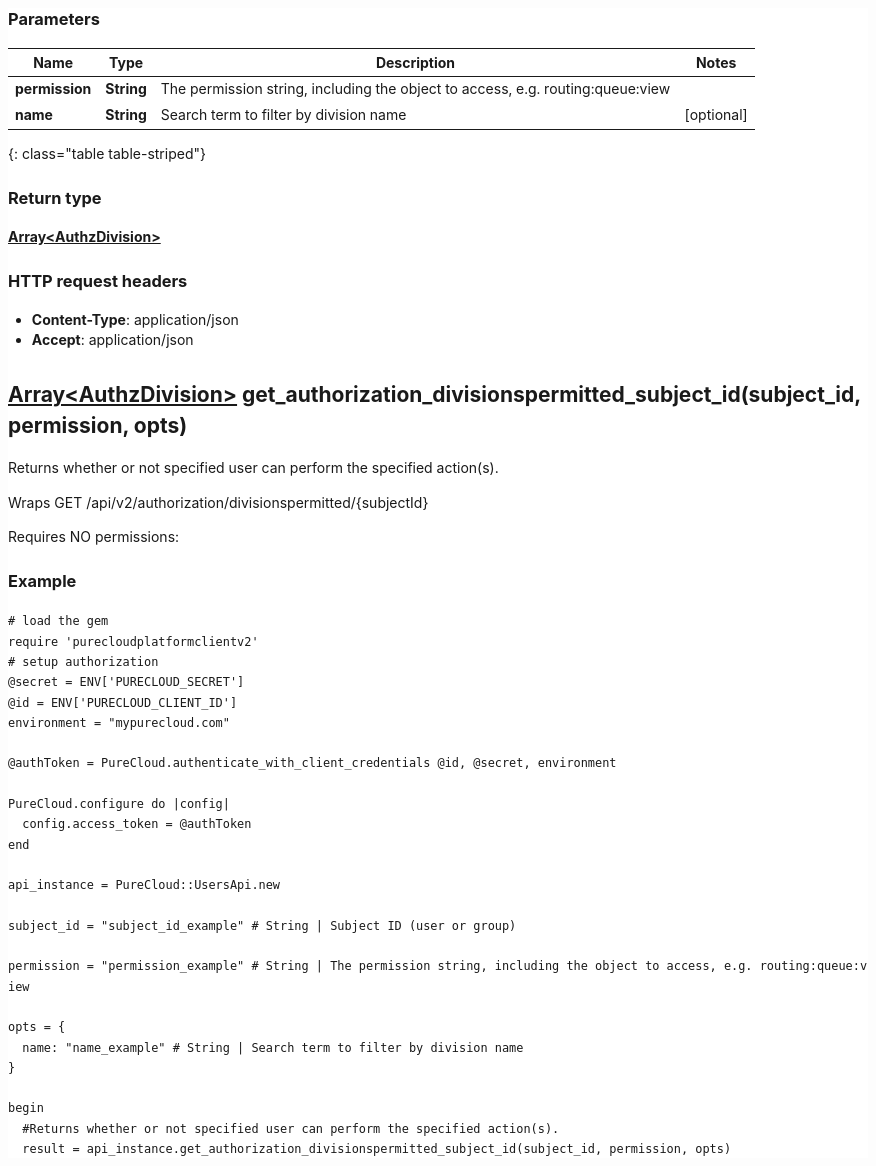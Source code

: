 ### Parameters

Name | Type | Description  | Notes
------------- | ------------- | ------------- | -------------
 **permission** | **String**| The permission string, including the object to access, e.g. routing:queue:view |  |
 **name** | **String**| Search term to filter by division name | [optional]  |
{: class="table table-striped"}


### Return type

[**Array&lt;AuthzDivision&gt;**](AuthzDivision.html)

### HTTP request headers

 - **Content-Type**: application/json
 - **Accept**: application/json



<a name="get_authorization_divisionspermitted_subject_id"></a>

## [**Array&lt;AuthzDivision&gt;**](AuthzDivision.html) get_authorization_divisionspermitted_subject_id(subject_id, permission, opts)



Returns whether or not specified user can perform the specified action(s).



Wraps GET /api/v2/authorization/divisionspermitted/{subjectId} 

Requires NO permissions: 



### Example
```{"language":"ruby"}
# load the gem
require 'purecloudplatformclientv2'
# setup authorization
@secret = ENV['PURECLOUD_SECRET']
@id = ENV['PURECLOUD_CLIENT_ID']
environment = "mypurecloud.com"

@authToken = PureCloud.authenticate_with_client_credentials @id, @secret, environment

PureCloud.configure do |config|
  config.access_token = @authToken
end

api_instance = PureCloud::UsersApi.new

subject_id = "subject_id_example" # String | Subject ID (user or group)

permission = "permission_example" # String | The permission string, including the object to access, e.g. routing:queue:view

opts = { 
  name: "name_example" # String | Search term to filter by division name
}

begin
  #Returns whether or not specified user can perform the specified action(s).
  result = api_instance.get_authorization_divisionspermitted_subject_id(subject_id, permission, opts)
```